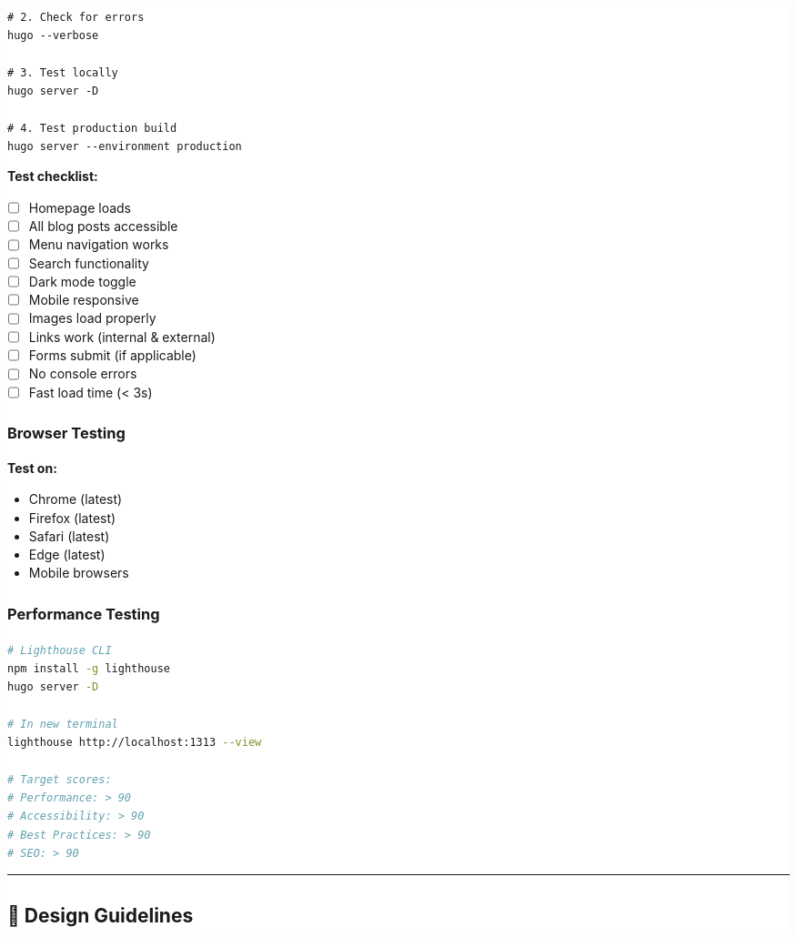 ```
# 2. Check for errors
hugo --verbose

# 3. Test locally
hugo server -D

# 4. Test production build
hugo server --environment production
```

**Test checklist:**
- [ ] Homepage loads
- [ ] All blog posts accessible
- [ ] Menu navigation works
- [ ] Search functionality
- [ ] Dark mode toggle
- [ ] Mobile responsive
- [ ] Images load properly
- [ ] Links work (internal & external)
- [ ] Forms submit (if applicable)
- [ ] No console errors
- [ ] Fast load time (< 3s)

### Browser Testing

**Test on:**
- Chrome (latest)
- Firefox (latest)
- Safari (latest)
- Edge (latest)
- Mobile browsers

### Performance Testing

```bash
# Lighthouse CLI
npm install -g lighthouse
hugo server -D

# In new terminal
lighthouse http://localhost:1313 --view

# Target scores:
# Performance: > 90
# Accessibility: > 90
# Best Practices: > 90
# SEO: > 90
```

---

## 🎨 Design Guidelines
